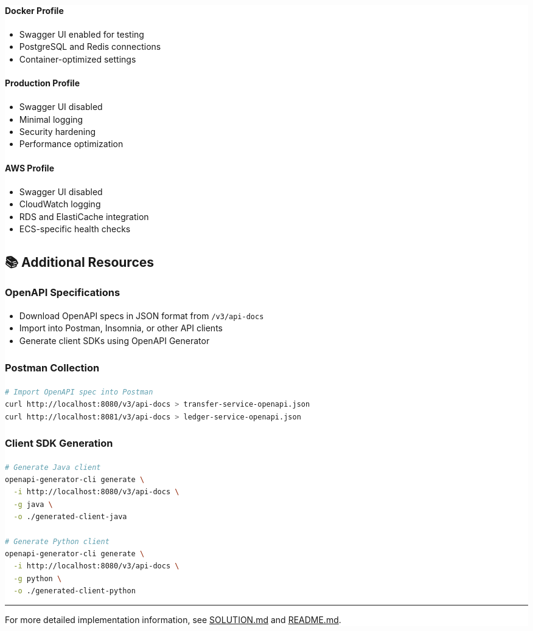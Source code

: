 #### Docker Profile
- Swagger UI enabled for testing
- PostgreSQL and Redis connections
- Container-optimized settings

#### Production Profile
- Swagger UI disabled
- Minimal logging
- Security hardening
- Performance optimization

#### AWS Profile
- Swagger UI disabled
- CloudWatch logging
- RDS and ElastiCache integration
- ECS-specific health checks

## 📚 Additional Resources

### OpenAPI Specifications
- Download OpenAPI specs in JSON format from `/v3/api-docs`
- Import into Postman, Insomnia, or other API clients
- Generate client SDKs using OpenAPI Generator

### Postman Collection
```bash
# Import OpenAPI spec into Postman
curl http://localhost:8080/v3/api-docs > transfer-service-openapi.json
curl http://localhost:8081/v3/api-docs > ledger-service-openapi.json
```

### Client SDK Generation
```bash
# Generate Java client
openapi-generator-cli generate \
  -i http://localhost:8080/v3/api-docs \
  -g java \
  -o ./generated-client-java

# Generate Python client
openapi-generator-cli generate \
  -i http://localhost:8080/v3/api-docs \
  -g python \
  -o ./generated-client-python
```

---

For more detailed implementation information, see [SOLUTION.md](SOLUTION.md) and [README.md](README.md).
